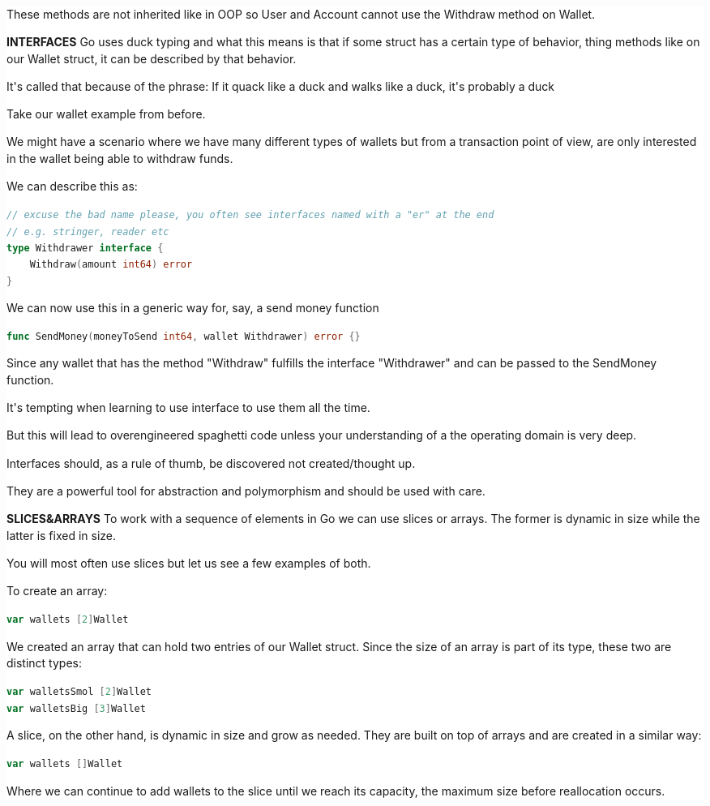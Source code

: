 These methods are not inherited like in OOP so User and Account cannot use the Withdraw method on Wallet.

**INTERFACES**
Go uses duck typing and what this means is that if some struct has a certain type of behavior, thing methods like on our Wallet struct, it can be described by that behavior.

It's called that because of the phrase:
If it quack like a duck and walks like a duck, it's probably a duck

Take our wallet example from before. 

We might have a scenario where we have many different types of wallets but from a transaction point of view, are only interested in the wallet being able to withdraw funds.

We can describe this as:
```go
// excuse the bad name please, you often see interfaces named with a "er" at the end
// e.g. stringer, reader etc
type Withdrawer interface {
    Withdraw(amount int64) error
}
```

We can now use this in a generic way for, say, a send money function
```go
func SendMoney(moneyToSend int64, wallet Withdrawer) error {}
```
Since any wallet that has the method "Withdraw" fulfills the interface "Withdrawer" and can be passed to the SendMoney function.

It's tempting when learning to use interface to use them all the time.

But this will lead to overengineered spaghetti code unless your understanding of a the operating domain is very deep.

Interfaces should, as a rule of thumb, be discovered not created/thought up.

They are a powerful tool for abstraction and polymorphism and should be used with care.

**SLICES&ARRAYS**
To work with a sequence of elements in Go we can use slices or arrays. The former is dynamic in size while the latter is fixed in size.

You will most often use slices but let us see a few examples of both.

To create an array:
```go
var wallets [2]Wallet
```
We created an array that can hold two entries of our Wallet struct. Since the size of an array is part of its type, these two are distinct types:

```go
var walletsSmol [2]Wallet
var walletsBig [3]Wallet
```

A slice, on the other hand, is dynamic in size and grow as needed. They are built on top of arrays and are created in a similar way:
```go
var wallets []Wallet
```
Where we can continue to add wallets to the slice until we reach its capacity, the maximum size before reallocation occurs.
